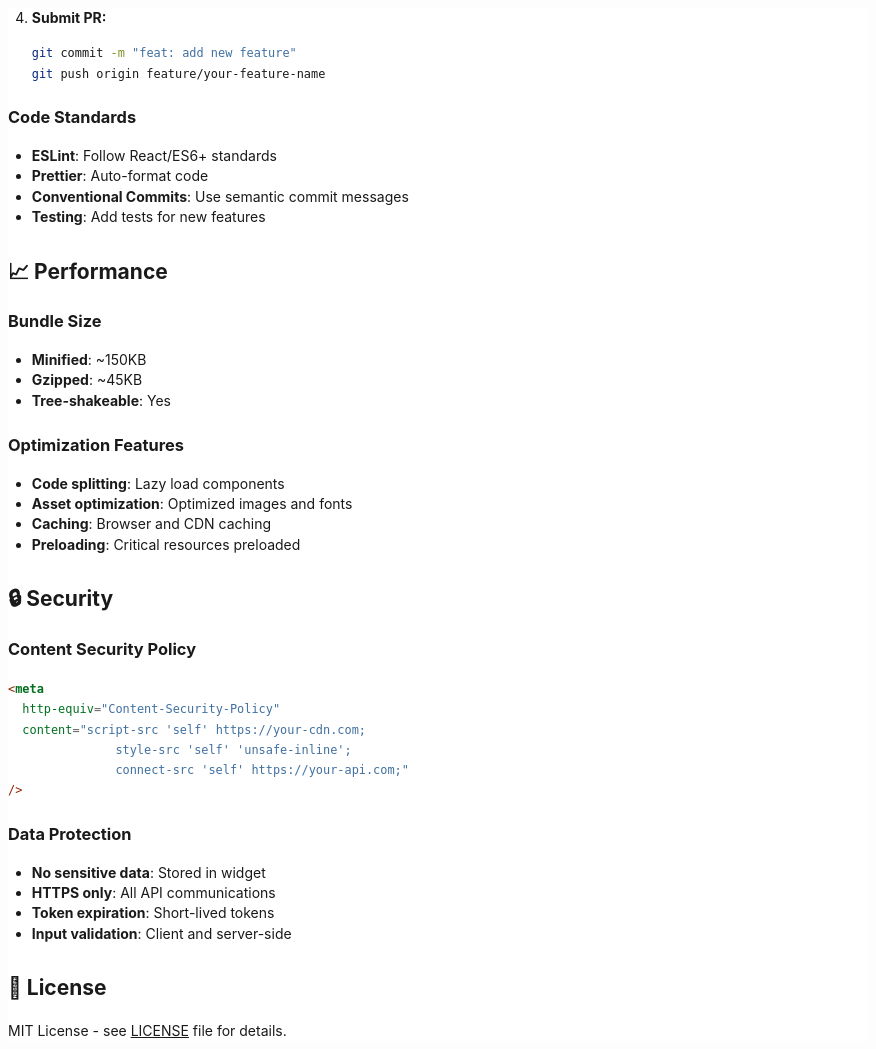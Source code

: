4. **Submit PR:**
   ```bash
   git commit -m "feat: add new feature"
   git push origin feature/your-feature-name
   ```

### Code Standards

- **ESLint**: Follow React/ES6+ standards
- **Prettier**: Auto-format code
- **Conventional Commits**: Use semantic commit messages
- **Testing**: Add tests for new features

## 📈 Performance

### Bundle Size

- **Minified**: ~150KB
- **Gzipped**: ~45KB
- **Tree-shakeable**: Yes

### Optimization Features

- **Code splitting**: Lazy load components
- **Asset optimization**: Optimized images and fonts
- **Caching**: Browser and CDN caching
- **Preloading**: Critical resources preloaded

## 🔒 Security

### Content Security Policy

```html
<meta
  http-equiv="Content-Security-Policy"
  content="script-src 'self' https://your-cdn.com; 
               style-src 'self' 'unsafe-inline';
               connect-src 'self' https://your-api.com;"
/>
```

### Data Protection

- **No sensitive data**: Stored in widget
- **HTTPS only**: All API communications
- **Token expiration**: Short-lived tokens
- **Input validation**: Client and server-side

## 📝 License

MIT License - see [LICENSE](LICENSE) file for details.
